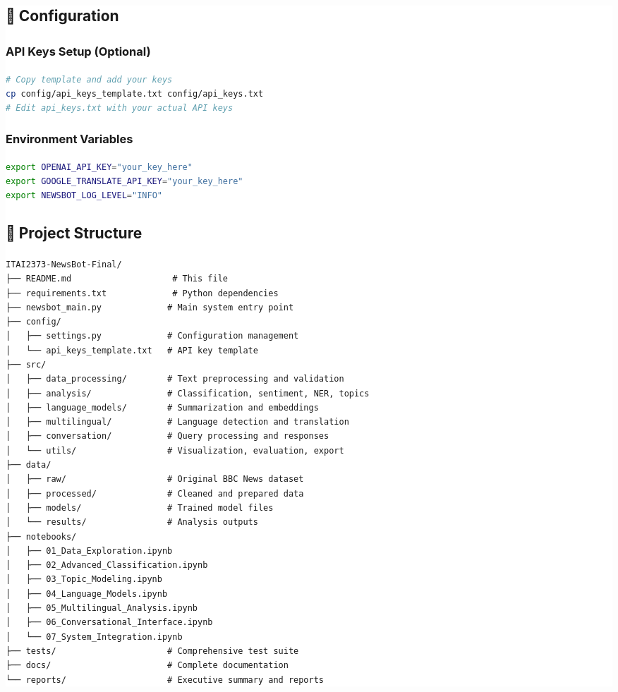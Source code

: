 ## 🔧 Configuration

### API Keys Setup (Optional)

```bash
# Copy template and add your keys
cp config/api_keys_template.txt config/api_keys.txt
# Edit api_keys.txt with your actual API keys
```

### Environment Variables

```bash
export OPENAI_API_KEY="your_key_here"
export GOOGLE_TRANSLATE_API_KEY="your_key_here"
export NEWSBOT_LOG_LEVEL="INFO"
```

## 📁 Project Structure

```
ITAI2373-NewsBot-Final/
├── README.md                    # This file
├── requirements.txt             # Python dependencies
├── newsbot_main.py             # Main system entry point
├── config/
│   ├── settings.py             # Configuration management
│   └── api_keys_template.txt   # API key template
├── src/
│   ├── data_processing/        # Text preprocessing and validation
│   ├── analysis/               # Classification, sentiment, NER, topics
│   ├── language_models/        # Summarization and embeddings
│   ├── multilingual/           # Language detection and translation
│   ├── conversation/           # Query processing and responses
│   └── utils/                  # Visualization, evaluation, export
├── data/
│   ├── raw/                    # Original BBC News dataset
│   ├── processed/              # Cleaned and prepared data
│   ├── models/                 # Trained model files
│   └── results/                # Analysis outputs
├── notebooks/
│   ├── 01_Data_Exploration.ipynb
│   ├── 02_Advanced_Classification.ipynb
│   ├── 03_Topic_Modeling.ipynb
│   ├── 04_Language_Models.ipynb
│   ├── 05_Multilingual_Analysis.ipynb
│   ├── 06_Conversational_Interface.ipynb
│   └── 07_System_Integration.ipynb
├── tests/                      # Comprehensive test suite
├── docs/                       # Complete documentation
└── reports/                    # Executive summary and reports
```
